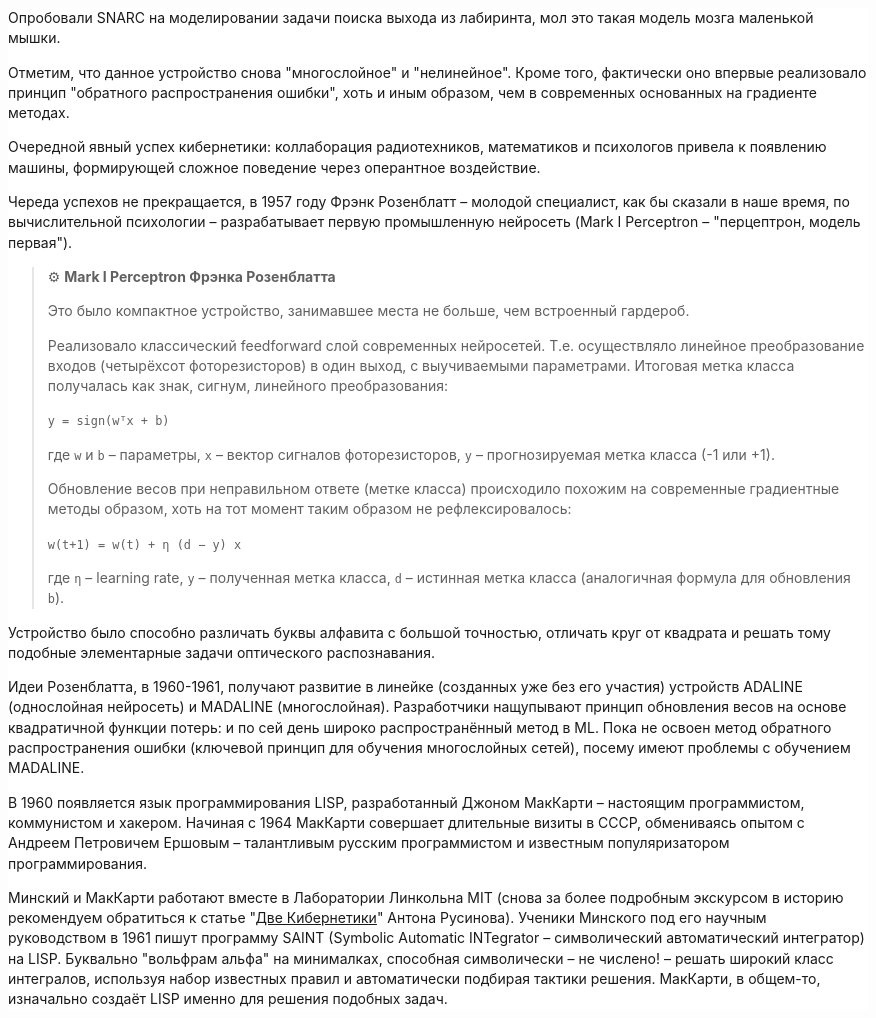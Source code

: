 Опробовали SNARC на моделировании задачи поиска выхода из лабиринта, мол это такая модель мозга маленькой мышки.

Отметим, что данное устройство снова "многослойное" и "нелинейное". Кроме того, фактически оно впервые реализовало принцип "обратного распространения ошибки", хоть и иным образом, чем в современных основанных на градиенте методах.

Очередной явный успех кибернетики: коллаборация радиотехников, математиков и психологов привела к появлению машины, формирующей сложное поведение через оперантное воздействие.

Череда успехов не прекращается, в 1957 году Фрэнк Розенблатт – молодой специалист, как бы сказали в наше время, по вычислительной психологии – разрабатывает первую промышленную нейросеть (Mark I Perceptron – "перцептрон, модель первая").

> ⚙️ **Mark I Perceptron Фрэнка Розенблатта**
> 
> Это было компактное устройство, занимавшее места не больше, чем встроенный гардероб.
> 
> Реализовало классический feedforward слой современных нейросетей. Т.е. осуществляло линейное преобразование входов (четырёхсот фоторезисторов) в один выход, с выучиваемыми параметрами. Итоговая метка класса получалась как знак, сигнум, линейного преобразования:
>
> ```
> y = sign(wᵀx + b)
> ```
>
> где `w` и `b` – параметры, `x` – вектор сигналов фоторезисторов, `y` – прогнозируемая метка класса (-1 или +1).
> 
> Обновление весов при неправильном ответе (метке класса) происходило похожим на современные градиентные методы образом, хоть на тот момент таким образом не рефлексировалось:
>
> ```
> w(t+1) = w(t) + η (d − y) x
> ```
> 
> где `η` – learning rate, `y` – полученная метка класса, `d` – истинная метка класса (аналогичная формула для обновления `b`).

Устройство было способно различать буквы алфавита с большой точностью, отличать круг от квадрата и решать тому подобные элементарные задачи оптического распознавания.

Идеи Розенблатта, в 1960-1961, получают развитие в линейке (созданных уже без его участия) устройств ADALINE (однослойная нейросеть) и MADALINE (многослойная). Разработчики нащупывают принцип обновления весов на основе квадратичной функции потерь: и по сей день широко распространённый метод в ML. Пока не освоен метод обратного распространения ошибки (ключевой принцип для обучения многослойных сетей), посему имеют проблемы с обучением MADALINE.

В 1960 появляется язык программирования LISP, разработанный Джоном МакКарти – настоящим программистом, коммунистом и хакером. Начиная с 1964 МакКарти совершает длительные визиты в СССР, обмениваясь опытом с Андреем Петровичем Ершовым – талантливым русским программистом и известным популяризатором программирования.

Минский и МакКарти работают вместе в Лаборатории Линкольна MIT (снова за более подробным экскурсом в историю рекомендуем обратиться к статье "[Две Кибернетики](https://boosty.to/rusinov/posts/b34fc9e8-e582-4ca6-a846-1e6174b2e1ba)" Антона Русинова). Ученики Минского под его научным руководством в 1961 пишут программу SAINT (Symbolic Automatic INTegrator – символический автоматический интегратор) на LISP. Буквально "вольфрам альфа" на минималках, способная символически – не числено! – решать широкий класс интегралов, используя набор известных правил и автоматически подбирая тактики решения. МакКарти, в общем-то, изначально создаёт LISP именно для решения подобных задач.
